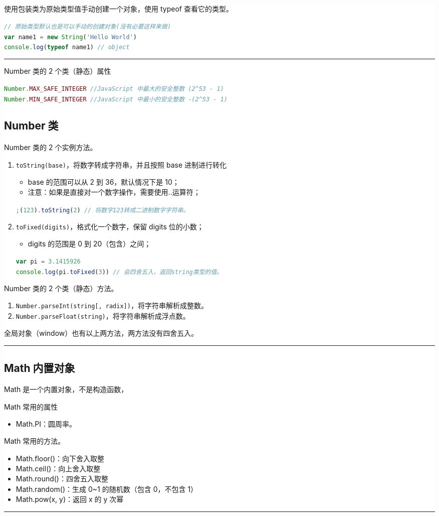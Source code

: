 使用包装类为原始类型值手动创建一个对象，使用 typeof 查看它的类型。

```javascript
// 原始类型默认也是可以手动的创建对象(没有必要这样来做)
var name1 = new String('Hello World')
console.log(typeof name1) // object
```

---

Number 类的 2 个类（静态）属性

```javascript
Number.MAX_SAFE_INTEGER //JavaScript 中最大的安全整数 (2^53 - 1)
Number.MIN_SAFE_INTEGER //JavaScript 中最小的安全整数 -(2^53 - 1)
```

## Number 类

Number 类的 2 个实例方法。

1. `toString(base)`，将数字转成字符串，并且按照 base 进制进行转化

   - base 的范围可以从 2 到 36，默认情况下是 10；
   - 注意：如果是直接对一个数字操作，需要使用..运算符；

   ```javascript
   ;(123).toString(2) // 将数字123转成二进制数字字符串。
   ```

2. `toFixed(digits)`，格式化一个数字，保留 digits 位的小数；

   - digits 的范围是 0 到 20（包含）之间；

   ```javascript
   var pi = 3.1415926
   console.log(pi.toFixed(3)) // 会四舍五入，返回string类型的值。
   ```

Number 类的 2 个类（静态）方法。

1. `Number.parseInt(string[, radix])`，将字符串解析成整数。
2. `Number.parseFloat(string)`，将字符串解析成浮点数。

全局对象（window）也有以上两方法，两方法没有四舍五入。

---

## Math 内置对象

Math 是一个内置对象，不是构造函数，

Math 常用的属性

- Math.PI：圆周率。

Math 常用的方法。

- Math.floor()：向下舍入取整
- Math.ceil()：向上舍入取整
- Math.round()：四舍五入取整
- Math.random()：生成 0~1 的随机数（包含 0，不包含 1）
- Math.pow(x, y)：返回 x 的 y 次幂

---